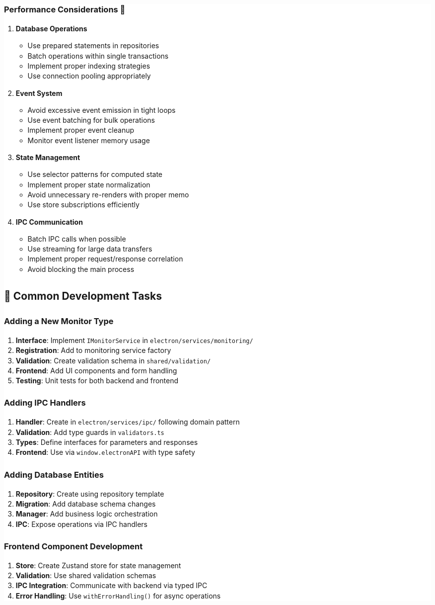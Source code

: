 ### Performance Considerations 🚀

1. **Database Operations**
   - Use prepared statements in repositories
   - Batch operations within single transactions
   - Implement proper indexing strategies
   - Use connection pooling appropriately

2. **Event System**
   - Avoid excessive event emission in tight loops
   - Use event batching for bulk operations
   - Implement proper event cleanup
   - Monitor event listener memory usage

3. **State Management**
   - Use selector patterns for computed state
   - Implement proper state normalization
   - Avoid unnecessary re-renders with proper memo
   - Use store subscriptions efficiently

4. **IPC Communication**
   - Batch IPC calls when possible
   - Use streaming for large data transfers
   - Implement proper request/response correlation
   - Avoid blocking the main process

## 🔧 Common Development Tasks

### Adding a New Monitor Type
1. **Interface**: Implement `IMonitorService` in `electron/services/monitoring/`
2. **Registration**: Add to monitoring service factory
3. **Validation**: Create validation schema in `shared/validation/`
4. **Frontend**: Add UI components and form handling
5. **Testing**: Unit tests for both backend and frontend

### Adding IPC Handlers
1. **Handler**: Create in `electron/services/ipc/` following domain pattern
2. **Validation**: Add type guards in `validators.ts`
3. **Types**: Define interfaces for parameters and responses
4. **Frontend**: Use via `window.electronAPI` with type safety

### Adding Database Entities
1. **Repository**: Create using repository template
2. **Migration**: Add database schema changes
3. **Manager**: Add business logic orchestration
4. **IPC**: Expose operations via IPC handlers

### Frontend Component Development
1. **Store**: Create Zustand store for state management
2. **Validation**: Use shared validation schemas
3. **IPC Integration**: Communicate with backend via typed IPC
4. **Error Handling**: Use `withErrorHandling()` for async operations
